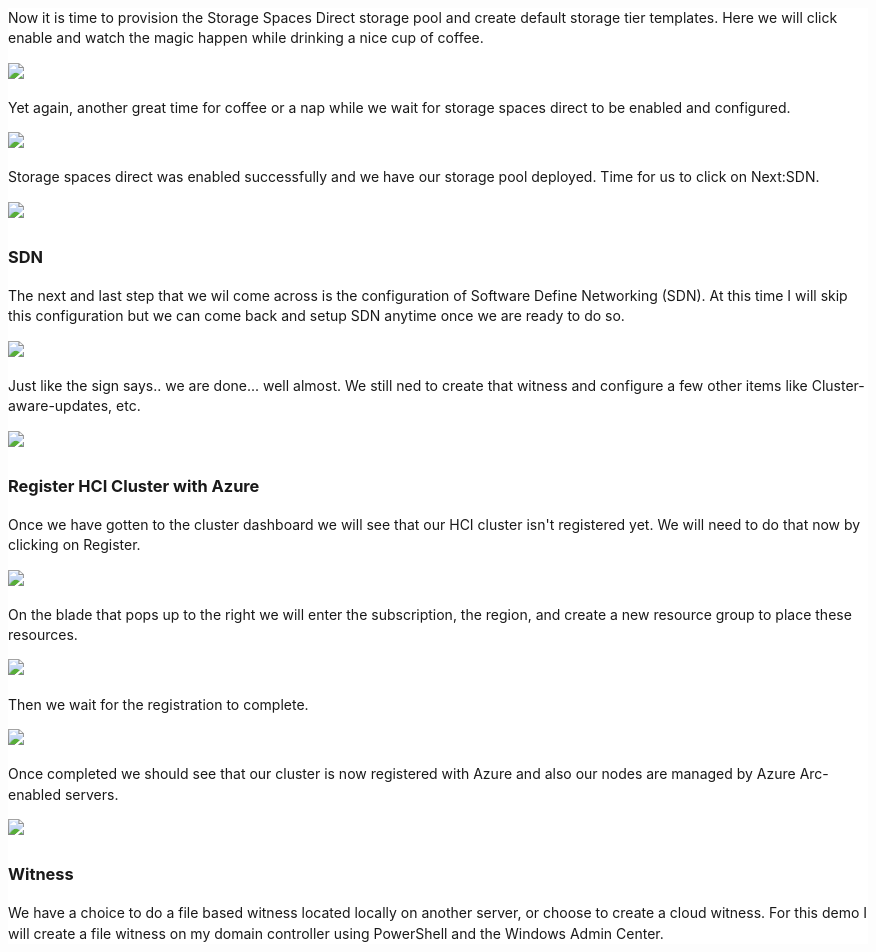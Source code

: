 Now it is time to provision the Storage Spaces Direct storage pool and create default storage tier templates. Here we will click enable and watch the magic happen while drinking a nice cup of coffee.

![](/img/azshci-series/part-vi/Screenshot%202023-10-24%20185624.png)

Yet again, another great time for coffee or a nap while we wait for storage spaces direct to be enabled and configured.

![](/img/azshci-series/part-vi/Screenshot%202023-10-24%20185707.png)

Storage spaces direct was enabled successfully and we have our storage pool deployed. Time for us to click on Next:SDN.

![](/img/azshci-series/part-vi/Screenshot%202023-10-24%20190010.png)

### SDN

The next and last step that we wil come across is the configuration of Software Define Networking (SDN). At this time I will skip this configuration but we can come back and setup SDN anytime once we are ready to do so.

![](/img/azshci-series/part-vi/Screenshot%202023-10-24%20190257.png)

Just like the sign says.. we are done... well almost. We still ned to create that witness and configure a few other items like Cluster-aware-updates, etc.

![](/img/azshci-series/part-vi/Screenshot%202023-10-24%20190410.png)

### Register HCI Cluster with Azure

Once we have gotten to the cluster dashboard we will see that our HCI cluster isn't registered yet.  We will need to do that now by clicking on Register.

![](/img/azshci-series/part-vi/Screenshot%202023-10-24%20191145.png)

On the blade that pops up to the right we will enter the subscription, the region, and create a new resource group to place these resources.

![](/img/azshci-series/part-vi/Screenshot%202023-10-24%20191304.png)

Then we wait for the registration to complete.

![](/img/azshci-series/part-vi/Screenshot%202023-10-24%20191353.png)

Once completed we should see that our cluster is now registered with Azure and also our nodes are managed by Azure Arc-enabled servers.

![](/img/azshci-series/part-vi/Screenshot%202023-10-24%20192455.png)

### Witness

We have a choice to do a file based witness located locally on another server, or choose to create a cloud witness. For this demo I will create a file witness on my domain controller using PowerShell and the Windows Admin Center.
